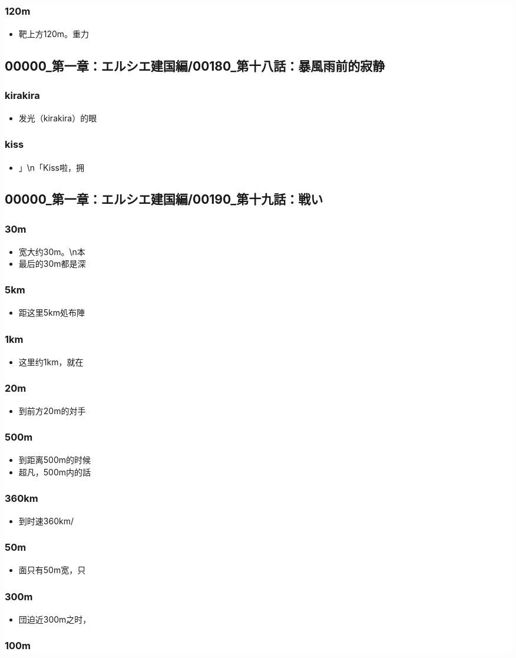 ### 120m

- 靶上方120m。重力


## 00000_第一章：エルシエ建国編/00180_第十八話：暴風雨前的寂静

### kirakira

- 发光（kirakira）的眼

### kiss

- 」\n「Kiss啦，拥


## 00000_第一章：エルシエ建国編/00190_第十九話：戦い

### 30m

- 宽大约30m。\n本
- 最后的30m都是深

### 5km

- 距这里5km処布陣

### 1km

- 这里约1km，就在

### 20m

- 到前方20m的対手

### 500m

- 到距离500m的时候
- 超凡，500m内的話

### 360km

- 到时速360km/

### 50m

- 面只有50m宽，只

### 300m

- 団迫近300m之时，

### 100m
